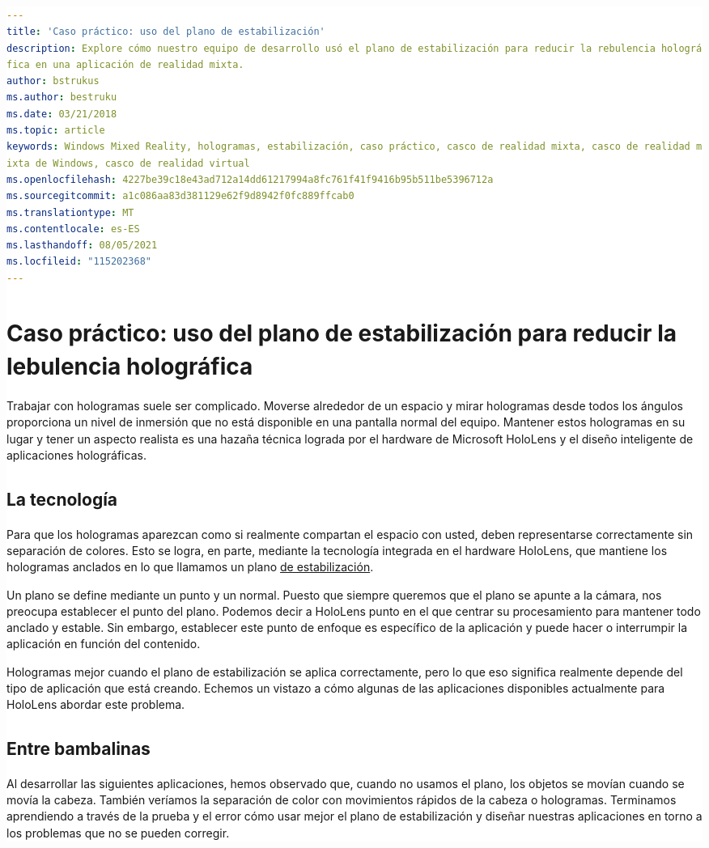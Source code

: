 ```yaml
---
title: 'Caso práctico: uso del plano de estabilización'
description: Explore cómo nuestro equipo de desarrollo usó el plano de estabilización para reducir la rebulencia holográfica en una aplicación de realidad mixta.
author: bstrukus
ms.author: bestruku
ms.date: 03/21/2018
ms.topic: article
keywords: Windows Mixed Reality, hologramas, estabilización, caso práctico, casco de realidad mixta, casco de realidad mixta de Windows, casco de realidad virtual
ms.openlocfilehash: 4227be39c18e43ad712a14dd61217994a8fc761f41f9416b95b511be5396712a
ms.sourcegitcommit: a1c086aa83d381129e62f9d8942f0fc889ffcab0
ms.translationtype: MT
ms.contentlocale: es-ES
ms.lasthandoff: 08/05/2021
ms.locfileid: "115202368"
---
```

# <a name="case-study---using-the-stabilization-plane-to-reduce-holographic-turbulence"></a>Caso práctico: uso del plano de estabilización para reducir la lebulencia holográfica

Trabajar con hologramas suele ser complicado. Moverse alrededor de un espacio y mirar hologramas desde todos los ángulos proporciona un nivel de inmersión que no está disponible en una pantalla normal del equipo. Mantener estos hologramas en su lugar y tener un aspecto realista es una hazaña técnica lograda por el hardware de Microsoft HoloLens y el diseño inteligente de aplicaciones holográficas.

## <a name="the-tech"></a>La tecnología

Para que los hologramas aparezcan como si realmente compartan el espacio con usted, deben representarse correctamente sin separación de colores. Esto se logra, en parte, mediante la tecnología integrada en el hardware HoloLens, que mantiene los hologramas anclados en lo que llamamos un plano [de estabilización](hologram-stability.md#reprojection).

Un plano se define mediante un punto y un normal. Puesto que siempre queremos que el plano se apunte a la cámara, nos preocupa establecer el punto del plano. Podemos decir a HoloLens punto en el que centrar su procesamiento para mantener todo anclado y estable. Sin embargo, establecer este punto de enfoque es específico de la aplicación y puede hacer o interrumpir la aplicación en función del contenido.

Hologramas mejor cuando el plano de estabilización se aplica correctamente, pero lo que eso significa realmente depende del tipo de aplicación que está creando. Echemos un vistazo a cómo algunas de las aplicaciones disponibles actualmente para HoloLens abordar este problema.

## <a name="behind-the-scenes"></a>Entre bambalinas

Al desarrollar las siguientes aplicaciones, hemos observado que, cuando no usamos el plano, los objetos se movían cuando se movía la cabeza. También veríamos la separación de color con movimientos rápidos de la cabeza o hologramas. Terminamos aprendiendo a través de la prueba y el error cómo usar mejor el plano de estabilización y diseñar nuestras aplicaciones en torno a los problemas que no se pueden corregir.
